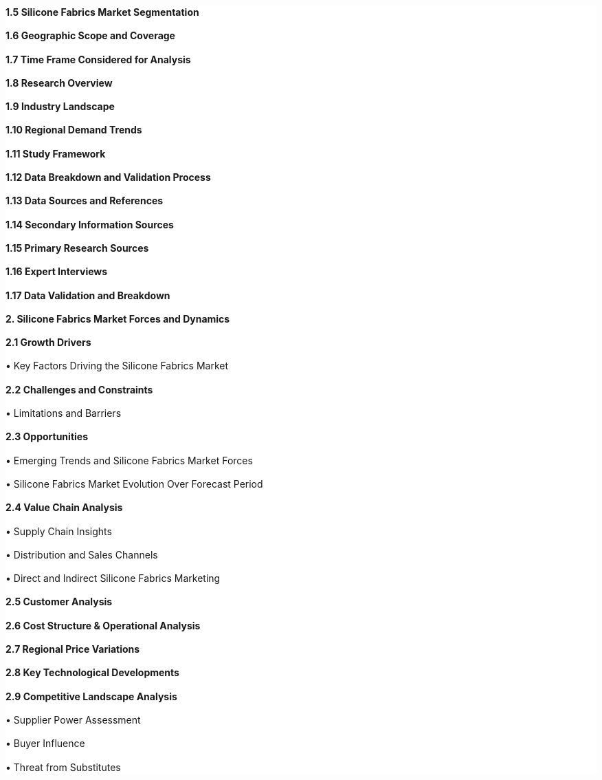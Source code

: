 <strong>1.5 Silicone Fabrics  Market Segmentation</strong>

<strong>1.6 Geographic Scope and Coverage</strong>

<strong>1.7 Time Frame Considered for Analysis</strong>

<strong>1.8 Research Overview</strong>

<strong>1.9 Industry Landscape</strong>

<strong>1.10 Regional Demand Trends</strong>

<strong>1.11 Study Framework</strong>

<strong>1.12 Data Breakdown and Validation Process</strong>

<strong>1.13 Data Sources and References</strong>

<strong>1.14 Secondary Information Sources</strong>

<strong>1.15 Primary Research Sources</strong>

<strong>1.16 Expert Interviews</strong>

<strong>1.17 Data Validation and Breakdown</strong>

<strong>2. Silicone Fabrics  Market Forces and Dynamics</strong>

<strong>2.1 Growth Drivers</strong>

• Key Factors Driving the Silicone Fabrics  Market

<strong>2.2 Challenges and Constraints</strong>

• Limitations and Barriers

<strong>2.3 Opportunities</strong>

• Emerging Trends and Silicone Fabrics  Market Forces

• Silicone Fabrics  Market Evolution Over Forecast Period

<strong>2.4 Value Chain Analysis</strong>

• Supply Chain Insights

• Distribution and Sales Channels

• Direct and Indirect Silicone Fabrics  Marketing

<strong>2.5 Customer Analysis</strong>

<strong>2.6 Cost Structure & Operational Analysis</strong>

<strong>2.7 Regional Price Variations</strong>

<strong>2.8 Key Technological Developments</strong>

<strong>2.9 Competitive Landscape Analysis</strong>

• Supplier Power Assessment

• Buyer Influence

• Threat from Substitutes

